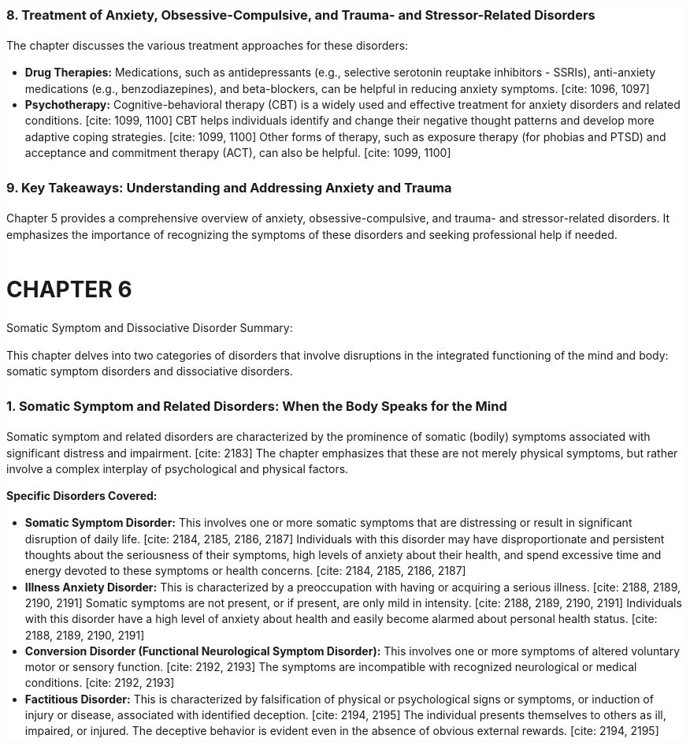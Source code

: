 ### 8. Treatment of Anxiety, Obsessive-Compulsive, and Trauma- and Stressor-Related Disorders

The chapter discusses the various treatment approaches for these disorders:

*   **Drug Therapies:**  Medications, such as antidepressants (e.g., selective serotonin reuptake inhibitors - SSRIs), anti-anxiety medications (e.g., benzodiazepines), and beta-blockers, can be helpful in reducing anxiety symptoms. [cite: 1096, 1097]
*   **Psychotherapy:**  Cognitive-behavioral therapy (CBT) is a widely used and effective treatment for anxiety disorders and related conditions. [cite: 1099, 1100] CBT helps individuals identify and change their negative thought patterns and develop more adaptive coping strategies. [cite: 1099, 1100] Other forms of therapy, such as exposure therapy (for phobias and PTSD) and acceptance and commitment therapy (ACT), can also be helpful. [cite: 1099, 1100]

### 9. Key Takeaways: Understanding and Addressing Anxiety and Trauma

Chapter 5 provides a comprehensive overview of anxiety, obsessive-compulsive, and trauma- and stressor-related disorders. It emphasizes the importance of recognizing the symptoms of these disorders and seeking professional help if needed.


# CHAPTER 6

Somatic Symptom and Dissociative Disorder Summary:

This chapter delves into two categories of disorders that involve disruptions in the integrated functioning of the mind and body: somatic symptom disorders and dissociative disorders.

### 1. Somatic Symptom and Related Disorders: When the Body Speaks for the Mind

Somatic symptom and related disorders are characterized by the prominence of somatic (bodily) symptoms associated with significant distress and impairment. [cite: 2183]  The chapter emphasizes that these are not merely physical symptoms, but rather involve a complex interplay of psychological and physical factors.

**Specific Disorders Covered:**

*   **Somatic Symptom Disorder:** This involves one or more somatic symptoms that are distressing or result in significant disruption of daily life. [cite: 2184, 2185, 2186, 2187] Individuals with this disorder may have disproportionate and persistent thoughts about the seriousness of their symptoms, high levels of anxiety about their health, and spend excessive time and energy devoted to these symptoms or health concerns. [cite: 2184, 2185, 2186, 2187]
*   **Illness Anxiety Disorder:** This is characterized by a preoccupation with having or acquiring a serious illness. [cite: 2188, 2189, 2190, 2191] Somatic symptoms are not present, or if present, are only mild in intensity. [cite: 2188, 2189, 2190, 2191] Individuals with this disorder have a high level of anxiety about health and easily become alarmed about personal health status. [cite: 2188, 2189, 2190, 2191]
*   **Conversion Disorder (Functional Neurological Symptom Disorder):** This involves one or more symptoms of altered voluntary motor or sensory function. [cite: 2192, 2193]  The symptoms are incompatible with recognized neurological or medical conditions. [cite: 2192, 2193]
*   **Factitious Disorder:** This is characterized by falsification of physical or psychological signs or symptoms, or induction of injury or disease, associated with identified deception. [cite: 2194, 2195] The individual presents themselves to others as ill, impaired, or injured. The deceptive behavior is evident even in the absence of obvious external rewards. [cite: 2194, 2195]

